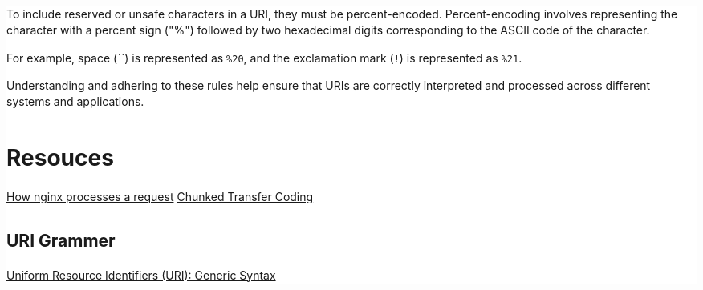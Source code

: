 To include reserved or unsafe characters in a URI, they must be percent-encoded. Percent-encoding involves representing the character with a percent sign ("%") followed by two hexadecimal digits corresponding to the ASCII code of the character.

For example, space (``) is represented as `%20`, and the exclamation mark (`!`) is represented as `%21`.

Understanding and adhering to these rules help ensure that URIs are correctly interpreted and processed across different systems and applications.

# Resouces

[How nginx processes a request](https://nginx.org/en/docs/http/request_processing.html)
[Chunked Transfer Coding](https://datatracker.ietf.org/doc/html/rfc2616#section-3.6.1)

## URI Grammer

[Uniform Resource Identifiers (URI): Generic Syntax](https://datatracker.ietf.org/doc/html/rfc2396)